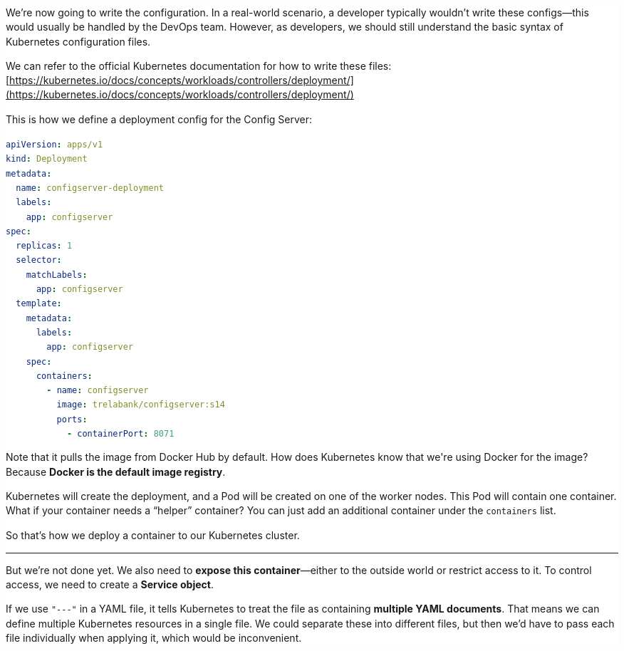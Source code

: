 We’re now going to write the configuration. In a real-world scenario, a developer typically wouldn’t write these configs—this would usually be handled by the DevOps team.
However, as developers, we should still understand the basic syntax of Kubernetes configuration files.

We can refer to the official Kubernetes documentation for how to write these files:
[https://kubernetes.io/docs/concepts/workloads/controllers/deployment/](https://kubernetes.io/docs/concepts/workloads/controllers/deployment/)

This is how we define a deployment config for the Config Server:

```yaml
apiVersion: apps/v1
kind: Deployment
metadata:
  name: configserver-deployment
  labels:
    app: configserver
spec:
  replicas: 1
  selector:
    matchLabels:
      app: configserver
  template:
    metadata:
      labels:
        app: configserver
    spec:
      containers:
        - name: configserver
          image: trelabank/configserver:s14
          ports:
            - containerPort: 8071
```

Note that it pulls the image from Docker Hub by default.
How does Kubernetes know that we're using Docker for the image?
Because **Docker is the default image registry**.

Kubernetes will create the deployment, and a Pod will be created on one of the worker nodes.
This Pod will contain one container.
What if your container needs a “helper” container?
You can just add an additional container under the `containers` list.

So that’s how we deploy a container to our Kubernetes cluster.

---

But we’re not done yet.
We also need to **expose this container**—either to the outside world or restrict access to it.
To control access, we need to create a **Service object**.

If we use `"---"` in a YAML file, it tells Kubernetes to treat the file as containing **multiple YAML documents**.
That means we can define multiple Kubernetes resources in a single file.
We could separate these into different files, but then we’d have to pass each file individually when applying it, which would be inconvenient.
